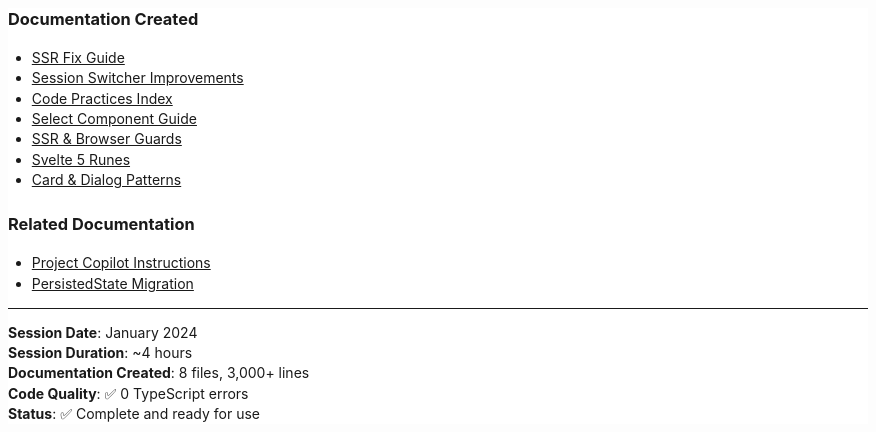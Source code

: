 ### Documentation Created
- [SSR Fix Guide](./medication-tracker-ssr-fix.md)
- [Session Switcher Improvements](./medication-tracker-session-switcher-improvements.md)
- [Code Practices Index](./code-practices/README.md)
- [Select Component Guide](./code-practices/select-component-usage.md)
- [SSR & Browser Guards](./code-practices/ssr-and-browser-guards.md)
- [Svelte 5 Runes](./code-practices/svelte5-runes-patterns.md)
- [Card & Dialog Patterns](./code-practices/card-dialog-component-patterns.md)

### Related Documentation
- [Project Copilot Instructions](../.github/copilot-instructions.md)
- [PersistedState Migration](./medication-tracker-persistedstate-revert.md)

---

**Session Date**: January 2024  
**Session Duration**: ~4 hours  
**Documentation Created**: 8 files, 3,000+ lines  
**Code Quality**: ✅ 0 TypeScript errors  
**Status**: ✅ Complete and ready for use
